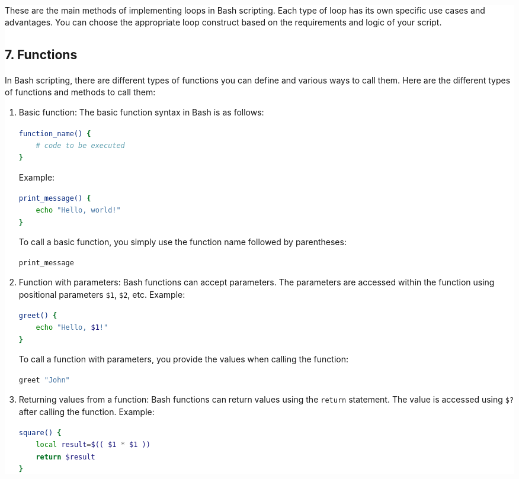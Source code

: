 These are the main methods of implementing loops in Bash scripting. Each type of loop has its own specific use cases and advantages. You can choose the appropriate loop construct based on the requirements and logic of your script.

## 7. Functions

In Bash scripting, there are different types of functions you can define and various ways to call them. Here are the different types of functions and methods to call them:

1. Basic function:
   The basic function syntax in Bash is as follows:

   ```bash
   function_name() {
       # code to be executed
   }
   ```

   Example:

   ```bash
   print_message() {
       echo "Hello, world!"
   }
   ```

   To call a basic function, you simply use the function name followed by parentheses:

   ```bash
   print_message
   ```
2. Function with parameters:
   Bash functions can accept parameters. The parameters are accessed within the function using positional parameters `$1`, `$2`, etc.
   Example:

   ```bash
   greet() {
       echo "Hello, $1!"
   }
   ```

   To call a function with parameters, you provide the values when calling the function:

   ```bash
   greet "John"
   ```
3. Returning values from a function:
   Bash functions can return values using the `return` statement. The value is accessed using `$?` after calling the function.
   Example:

   ```bash
   square() {
       local result=$(( $1 * $1 ))
       return $result
   }
   ```
